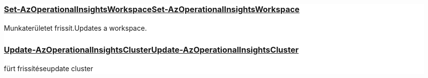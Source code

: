 ### [<span data-ttu-id="2f0d7-203">Set-AzOperationalInsightsWorkspace</span><span class="sxs-lookup"><span data-stu-id="2f0d7-203">Set-AzOperationalInsightsWorkspace</span></span>](Set-AzOperationalInsightsWorkspace.md)
<span data-ttu-id="2f0d7-204">Munkaterületet frissít.</span><span class="sxs-lookup"><span data-stu-id="2f0d7-204">Updates a workspace.</span></span>

### [<span data-ttu-id="2f0d7-205">Update-AzOperationalInsightsCluster</span><span class="sxs-lookup"><span data-stu-id="2f0d7-205">Update-AzOperationalInsightsCluster</span></span>](Update-AzOperationalInsightsCluster.md)
<span data-ttu-id="2f0d7-206">fürt frissítése</span><span class="sxs-lookup"><span data-stu-id="2f0d7-206">update cluster</span></span>


